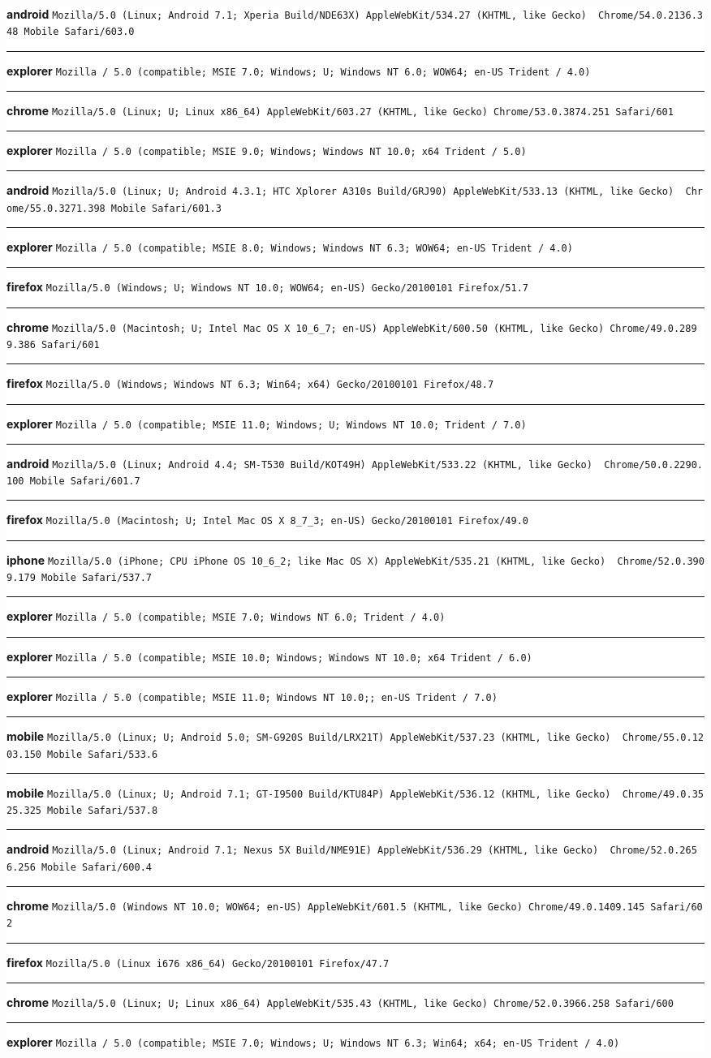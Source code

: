 **android** `Mozilla/5.0 (Linux; Android 7.1; Xperia Build/NDE63X) AppleWebKit/534.27 (KHTML, like Gecko)  Chrome/54.0.2136.348 Mobile Safari/603.0`
***
**explorer** `Mozilla / 5.0 (compatible; MSIE 7.0; Windows; U; Windows NT 6.0; WOW64; en-US Trident / 4.0)`
***
**chrome** `Mozilla/5.0 (Linux; U; Linux x86_64) AppleWebKit/603.27 (KHTML, like Gecko) Chrome/53.0.3874.251 Safari/601`
***
**explorer** `Mozilla / 5.0 (compatible; MSIE 9.0; Windows; Windows NT 10.0; x64 Trident / 5.0)`
***
**android** `Mozilla/5.0 (Linux; U; Android 4.3.1; HTC Xplorer A310s Build/GRJ90) AppleWebKit/533.13 (KHTML, like Gecko)  Chrome/55.0.3271.398 Mobile Safari/601.3`
***
**explorer** `Mozilla / 5.0 (compatible; MSIE 8.0; Windows; Windows NT 6.3; WOW64; en-US Trident / 4.0)`
***
**firefox** `Mozilla/5.0 (Windows; U; Windows NT 10.0; WOW64; en-US) Gecko/20100101 Firefox/51.7`
***
**chrome** `Mozilla/5.0 (Macintosh; U; Intel Mac OS X 10_6_7; en-US) AppleWebKit/600.50 (KHTML, like Gecko) Chrome/49.0.2899.386 Safari/601`
***
**firefox** `Mozilla/5.0 (Windows; Windows NT 6.3; Win64; x64) Gecko/20100101 Firefox/48.7`
***
**explorer** `Mozilla / 5.0 (compatible; MSIE 11.0; Windows; U; Windows NT 10.0; Trident / 7.0)`
***
**android** `Mozilla/5.0 (Linux; Android 4.4; SM-T530 Build/KOT49H) AppleWebKit/533.22 (KHTML, like Gecko)  Chrome/50.0.2290.100 Mobile Safari/601.7`
***
**firefox** `Mozilla/5.0 (Macintosh; U; Intel Mac OS X 8_7_3; en-US) Gecko/20100101 Firefox/49.0`
***
**iphone** `Mozilla/5.0 (iPhone; CPU iPhone OS 10_6_2; like Mac OS X) AppleWebKit/535.21 (KHTML, like Gecko)  Chrome/52.0.3909.179 Mobile Safari/537.7`
***
**explorer** `Mozilla / 5.0 (compatible; MSIE 7.0; Windows NT 6.0; Trident / 4.0)`
***
**explorer** `Mozilla / 5.0 (compatible; MSIE 10.0; Windows; Windows NT 10.0; x64 Trident / 6.0)`
***
**explorer** `Mozilla / 5.0 (compatible; MSIE 11.0; Windows NT 10.0;; en-US Trident / 7.0)`
***
**mobile** `Mozilla/5.0 (Linux; U; Android 5.0; SM-G920S Build/LRX21T) AppleWebKit/537.23 (KHTML, like Gecko)  Chrome/55.0.1203.150 Mobile Safari/533.6`
***
**mobile** `Mozilla/5.0 (Linux; U; Android 7.1; GT-I9500 Build/KTU84P) AppleWebKit/536.12 (KHTML, like Gecko)  Chrome/49.0.3525.325 Mobile Safari/537.8`
***
**android** `Mozilla/5.0 (Linux; Android 7.1; Nexus 5X Build/NME91E) AppleWebKit/536.29 (KHTML, like Gecko)  Chrome/52.0.2656.256 Mobile Safari/600.4`
***
**chrome** `Mozilla/5.0 (Windows NT 10.0; WOW64; en-US) AppleWebKit/601.5 (KHTML, like Gecko) Chrome/49.0.1409.145 Safari/602`
***
**firefox** `Mozilla/5.0 (Linux i676 x86_64) Gecko/20100101 Firefox/47.7`
***
**chrome** `Mozilla/5.0 (Linux; U; Linux x86_64) AppleWebKit/535.43 (KHTML, like Gecko) Chrome/52.0.3966.258 Safari/600`
***
**explorer** `Mozilla / 5.0 (compatible; MSIE 7.0; Windows; U; Windows NT 6.3; Win64; x64; en-US Trident / 4.0)`